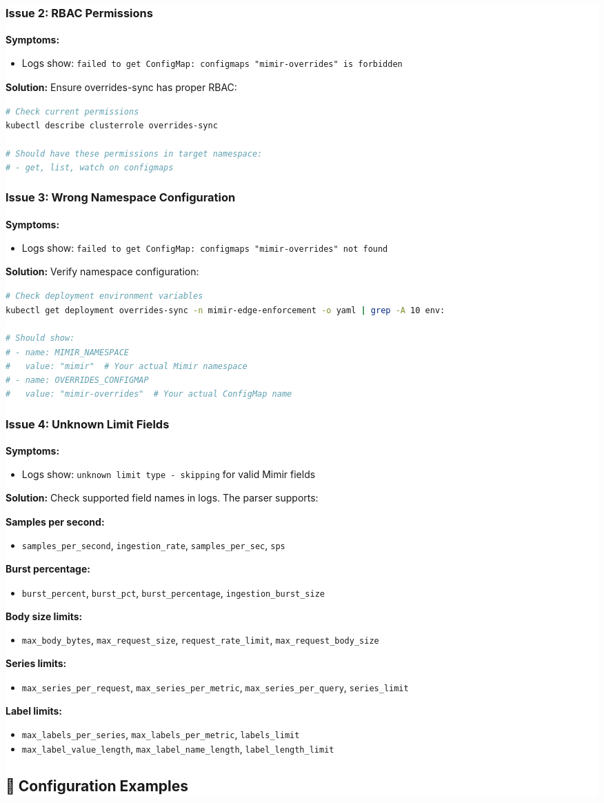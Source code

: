 ### Issue 2: RBAC Permissions

**Symptoms:**
- Logs show: `failed to get ConfigMap: configmaps "mimir-overrides" is forbidden`

**Solution:** Ensure overrides-sync has proper RBAC:
```bash
# Check current permissions
kubectl describe clusterrole overrides-sync

# Should have these permissions in target namespace:
# - get, list, watch on configmaps
```

### Issue 3: Wrong Namespace Configuration

**Symptoms:**
- Logs show: `failed to get ConfigMap: configmaps "mimir-overrides" not found`

**Solution:** Verify namespace configuration:
```bash
# Check deployment environment variables
kubectl get deployment overrides-sync -n mimir-edge-enforcement -o yaml | grep -A 10 env:

# Should show:
# - name: MIMIR_NAMESPACE
#   value: "mimir"  # Your actual Mimir namespace
# - name: OVERRIDES_CONFIGMAP
#   value: "mimir-overrides"  # Your actual ConfigMap name
```

### Issue 4: Unknown Limit Fields

**Symptoms:**
- Logs show: `unknown limit type - skipping` for valid Mimir fields

**Solution:** Check supported field names in logs. The parser supports:

**Samples per second:**
- `samples_per_second`, `ingestion_rate`, `samples_per_sec`, `sps`

**Burst percentage:**
- `burst_percent`, `burst_pct`, `burst_percentage`, `ingestion_burst_size`

**Body size limits:**
- `max_body_bytes`, `max_request_size`, `request_rate_limit`, `max_request_body_size`

**Series limits:**
- `max_series_per_request`, `max_series_per_metric`, `max_series_per_query`, `series_limit`

**Label limits:**
- `max_labels_per_series`, `max_labels_per_metric`, `labels_limit`
- `max_label_value_length`, `max_label_name_length`, `label_length_limit`

## 🔧 Configuration Examples
